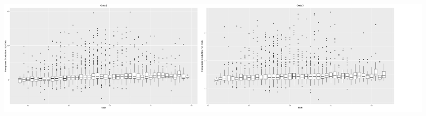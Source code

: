   <img src="./hemoglobinaGlicada/hba2_b.png" width="400">
  <img src="./hemoglobinaGlicada/hba3_b.png" width="400">
</div>
